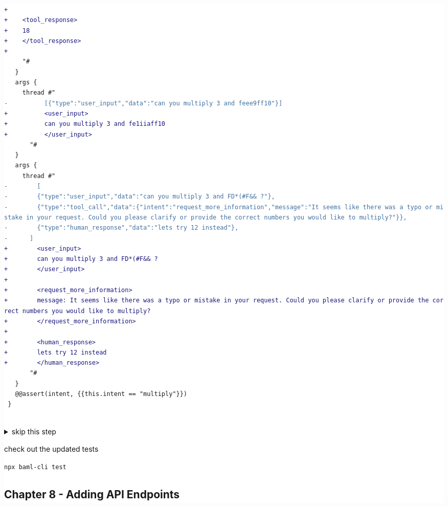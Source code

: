 ```diff
+
+    <tool_response>
+    18
+    </tool_response>
+
     "#
   }
   args {
     thread #"
-          [{"type":"user_input","data":"can you multiply 3 and feee9ff10"}]
+          <user_input>
+          can you multiply 3 and fe1iiaff10
+          </user_input>
       "#
   }
   args {
     thread #"
-        [
-        {"type":"user_input","data":"can you multiply 3 and FD*(#F&& ?"},
-        {"type":"tool_call","data":{"intent":"request_more_information","message":"It seems like there was a typo or mistake in your request. Could you please clarify or provide the correct numbers you would like to multiply?"}},
-        {"type":"human_response","data":"lets try 12 instead"},
-      ]
+        <user_input>
+        can you multiply 3 and FD*(#F&& ?
+        </user_input>
+
+        <request_more_information>
+        message: It seems like there was a typo or mistake in your request. Could you please clarify or provide the correct numbers you would like to multiply?
+        </request_more_information>
+
+        <human_response>
+        lets try 12 instead
+        </human_response>
       "#
   }
   @@assert(intent, {{this.intent == "multiply"}})
 }
         
```

<details><summary>skip this step</summary></details>

check out the updated tests


    npx baml-cli test

## Chapter 8 - Adding API Endpoints
